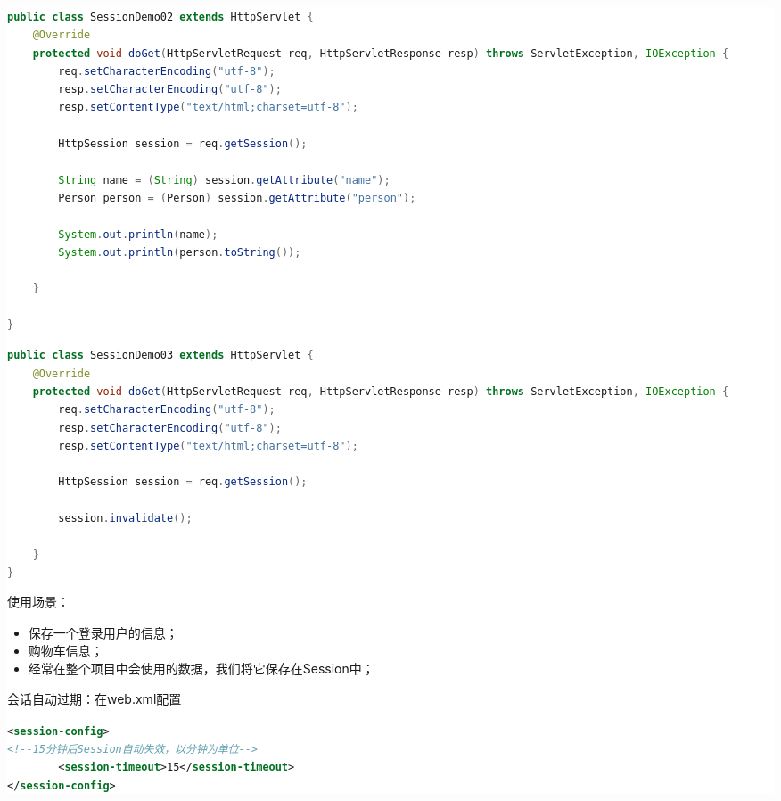 ```java
public class SessionDemo02 extends HttpServlet {
    @Override
    protected void doGet(HttpServletRequest req, HttpServletResponse resp) throws ServletException, IOException {
        req.setCharacterEncoding("utf-8");
        resp.setCharacterEncoding("utf-8");
        resp.setContentType("text/html;charset=utf-8");

        HttpSession session = req.getSession();

        String name = (String) session.getAttribute("name");
        Person person = (Person) session.getAttribute("person");

        System.out.println(name);
        System.out.println(person.toString());

    }

}
```

```java
public class SessionDemo03 extends HttpServlet {
    @Override
    protected void doGet(HttpServletRequest req, HttpServletResponse resp) throws ServletException, IOException {
        req.setCharacterEncoding("utf-8");
        resp.setCharacterEncoding("utf-8");
        resp.setContentType("text/html;charset=utf-8");

        HttpSession session = req.getSession();

        session.invalidate();

    }
}
```

使用场景：

- 保存一个登录用户的信息；
- 购物车信息；
- 经常在整个项目中会使用的数据，我们将它保存在Session中；



会话自动过期：在web.xml配置

```xml
<session-config>
<!--15分钟后Session自动失效，以分钟为单位-->
        <session-timeout>15</session-timeout>
</session-config>
```
